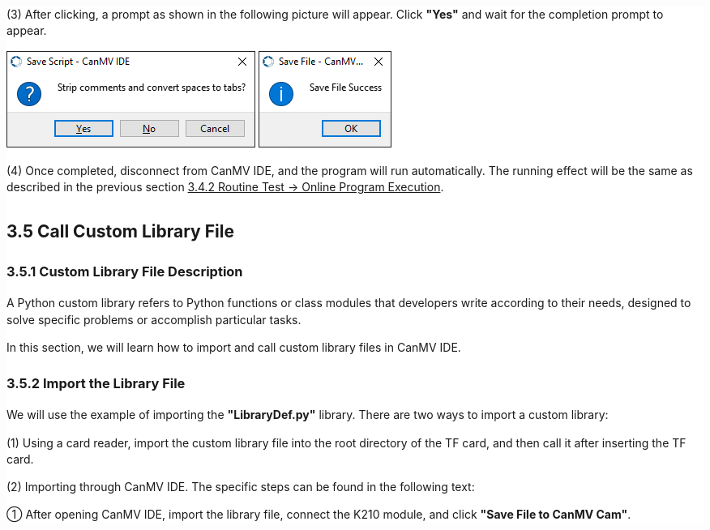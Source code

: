 (3) After clicking, a prompt as shown in the following picture will appear. Click **"Yes"** and wait for the completion prompt to appear.

<img src="../_static/media/chapter_3/section_4/image13.png" class="common_img" />

<img src="../_static/media/chapter_3/section_4/image14.png" class="common_img" />

(4) Once completed, disconnect from CanMV IDE, and the program will run automatically. The running effect will be the same as described in the previous section [3.4.2 Routine Test -> Online Program Execution](#anchor_3_4_2_2).

## 3.5 Call Custom Library File

### 3.5.1 Custom Library File Description

A Python custom library refers to Python functions or class modules that developers write according to their needs, designed to solve specific problems or accomplish particular tasks.

In this section, we will learn how to import and call custom library files in CanMV IDE.

### 3.5.2 Import the Library File

We will use the example of importing the **"LibraryDef.py"** library. There are two ways to import a custom library:

(1) Using a card reader, import the custom library file into the root directory of the TF card, and then call it after inserting the TF card.

(2) Importing through CanMV IDE. The specific steps can be found in the following text:

① After opening CanMV IDE, import the library file, connect the K210 module, and click **"Save File to CanMV Cam"**.
